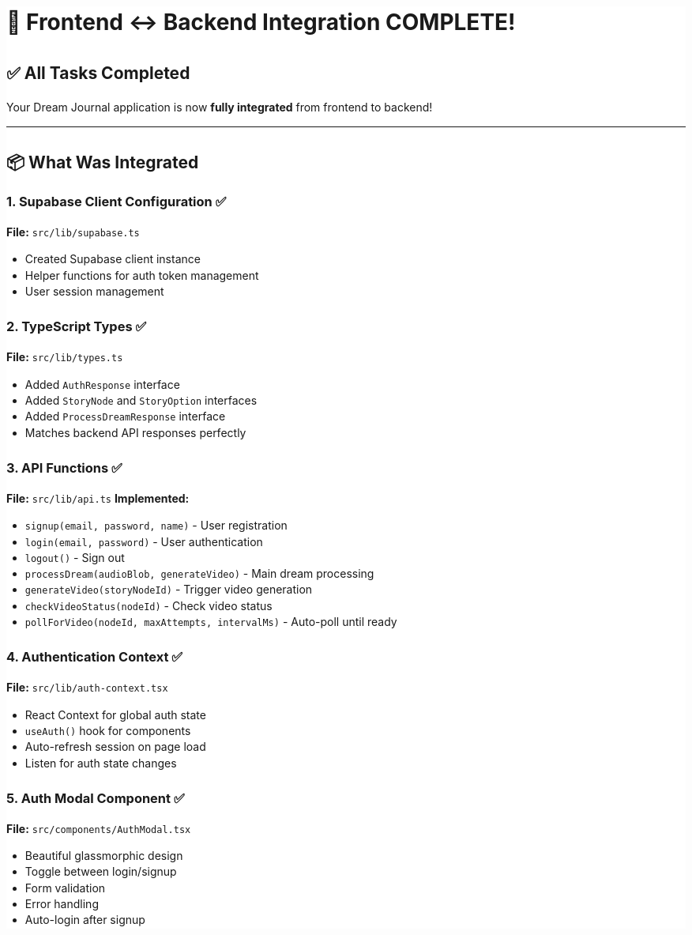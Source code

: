 # 🎉 Frontend ↔ Backend Integration COMPLETE!

## ✅ All Tasks Completed

Your Dream Journal application is now **fully integrated** from frontend to backend!

---

## 📦 What Was Integrated

### **1. Supabase Client Configuration** ✅
**File:** `src/lib/supabase.ts`
- Created Supabase client instance
- Helper functions for auth token management
- User session management

### **2. TypeScript Types** ✅
**File:** `src/lib/types.ts`
- Added `AuthResponse` interface
- Added `StoryNode` and `StoryOption` interfaces
- Added `ProcessDreamResponse` interface
- Matches backend API responses perfectly

### **3. API Functions** ✅
**File:** `src/lib/api.ts`
**Implemented:**
- `signup(email, password, name)` - User registration
- `login(email, password)` - User authentication
- `logout()` - Sign out
- `processDream(audioBlob, generateVideo)` - Main dream processing
- `generateVideo(storyNodeId)` - Trigger video generation
- `checkVideoStatus(nodeId)` - Check video status
- `pollForVideo(nodeId, maxAttempts, intervalMs)` - Auto-poll until ready

### **4. Authentication Context** ✅
**File:** `src/lib/auth-context.tsx`
- React Context for global auth state
- `useAuth()` hook for components
- Auto-refresh session on page load
- Listen for auth state changes

### **5. Auth Modal Component** ✅
**File:** `src/components/AuthModal.tsx`
- Beautiful glassmorphic design
- Toggle between login/signup
- Form validation
- Error handling
- Auto-login after signup
